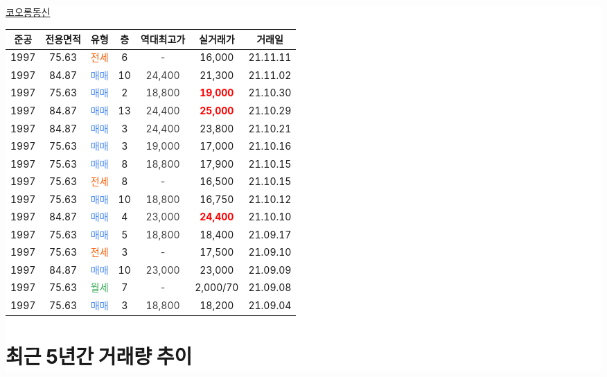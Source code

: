 [코오롱동신](https://search.naver.com/search.naver?query=%EC%BD%94%EC%98%A4%EB%A1%B1%EB%8F%99%EC%8B%A0)

|준공|전용면적|유형|층|역대최고가|실거래가|거래일|
|:---:|:---:|:---:|:---:|:---:|:---:|:---:|
|1997|75.63|<span style="color:#FF5A00">전세</span>|6|<span style="color:#444444">-</span>|16,000|21.11.11|
|1997|84.87|<span style="color:#4285F3">매매</span>|10|<span style="color:#444444">24,400</span>|21,300|21.11.02|
|1997|75.63|<span style="color:#4285F3">매매</span>|2|<span style="color:#444444">18,800</span>|<b><span style="color:#FF0000">19,000</span></b>|21.10.30|
|1997|84.87|<span style="color:#4285F3">매매</span>|13|<span style="color:#444444">24,400</span>|<b><span style="color:#FF0000">25,000</span></b>|21.10.29|
|1997|84.87|<span style="color:#4285F3">매매</span>|3|<span style="color:#444444">24,400</span>|23,800|21.10.21|
|1997|75.63|<span style="color:#4285F3">매매</span>|3|<span style="color:#444444">19,000</span>|17,000|21.10.16|
|1997|75.63|<span style="color:#4285F3">매매</span>|8|<span style="color:#444444">18,800</span>|17,900|21.10.15|
|1997|75.63|<span style="color:#FF5A00">전세</span>|8|<span style="color:#444444">-</span>|16,500|21.10.15|
|1997|75.63|<span style="color:#4285F3">매매</span>|10|<span style="color:#444444">18,800</span>|16,750|21.10.12|
|1997|84.87|<span style="color:#4285F3">매매</span>|4|<span style="color:#444444">23,000</span>|<b><span style="color:#FF0000">24,400</span></b>|21.10.10|
|1997|75.63|<span style="color:#4285F3">매매</span>|5|<span style="color:#444444">18,800</span>|18,400|21.09.17|
|1997|75.63|<span style="color:#FF5A00">전세</span>|3|<span style="color:#444444">-</span>|17,500|21.09.10|
|1997|84.87|<span style="color:#4285F3">매매</span>|10|<span style="color:#444444">23,000</span>|23,000|21.09.09|
|1997|75.63|<span style="color:#34A853">월세</span>|7|<span style="color:#444444">-</span>|2,000/70|21.09.08|
|1997|75.63|<span style="color:#4285F3">매매</span>|3|<span style="color:#444444">18,800</span>|18,200|21.09.04|



<script async src="https://pagead2.googlesyndication.com/pagead/js/adsbygoogle.js"></script>

<ins class="adsbygoogle"
     style="display:block"
     data-ad-client="ca-pub-1142216861245946"
     data-ad-slot="4805727019"
     data-ad-format="auto"
     data-full-width-responsive="true"></ins>
<script>
     (adsbygoogle = window.adsbygoogle || []).push({});
</script>


# 최근 5년간 거래량 추이


<div style="width:100%;">
    <canvas id="deal_progress" height="200"></canvas>
</div>

<script>
new Chart(document.getElementById("deal_progress"), {
    type: 'line',
    data: {
        labels: ['16.01','16.02','16.03','16.04','16.05','16.06','16.07','16.08','16.09','16.10','16.11','16.12','17.01','17.02','17.03','17.04','17.05','17.06','17.07','17.08','17.09','17.10','17.11','17.12','18.01','18.02','18.03','18.04','18.05','18.06','18.07','18.08','18.09','18.10','18.11','18.12','19.01','19.02','19.03','19.04','19.05','19.06','19.07','19.08','19.09','19.10','19.11','19.12','20.01','20.02','20.03','20.04','20.05','20.06','20.07','20.08','20.09','20.10','20.11','20.12','21.01','21.02','21.03','21.04','21.05','21.06','21.07','21.08','21.09','21.10','21.11'],
        datasets: [{
            label: '매매/분양권',